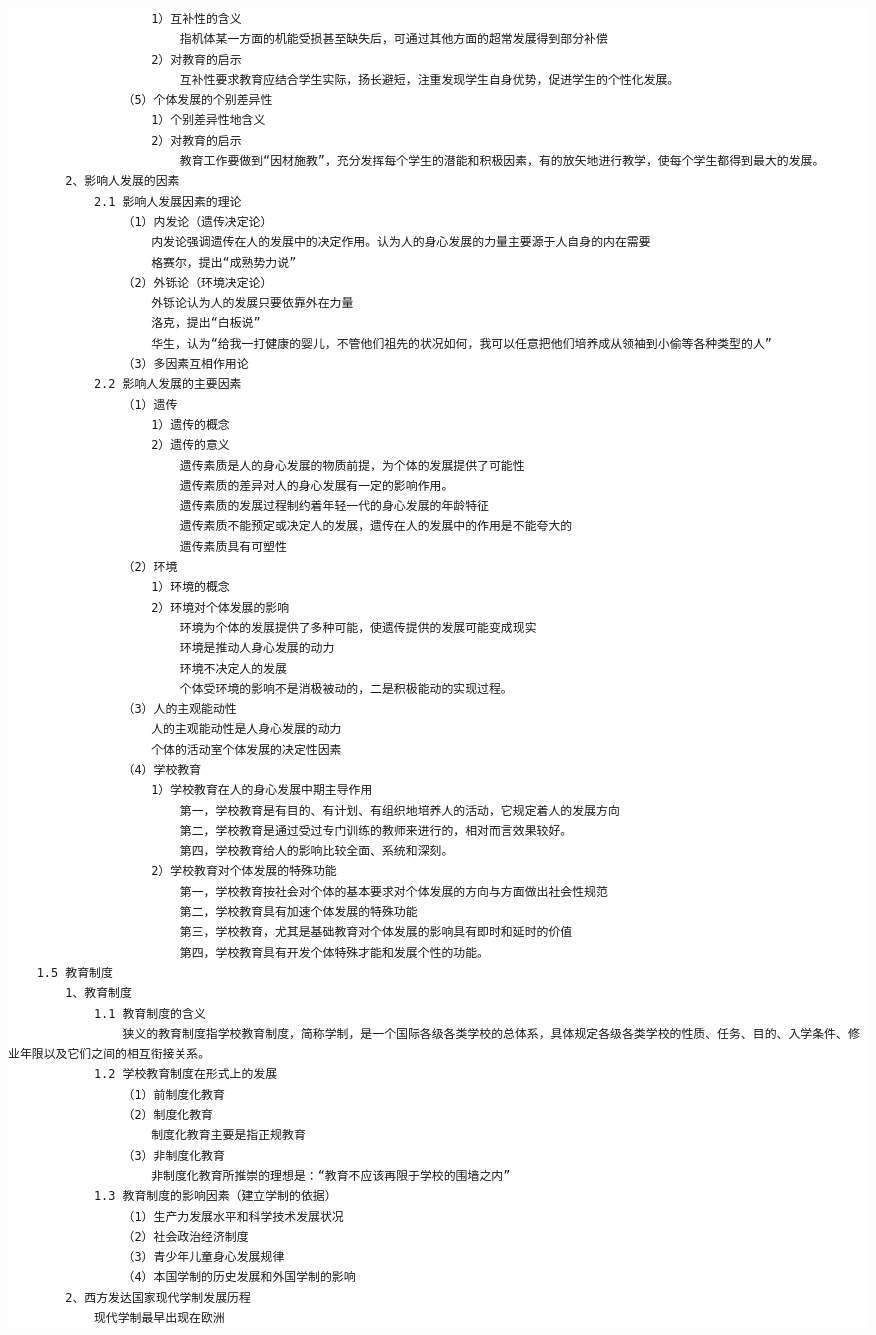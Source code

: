 						1）互补性的含义
							指机体某一方面的机能受损甚至缺失后，可通过其他方面的超常发展得到部分补偿
						2）对教育的启示
							互补性要求教育应结合学生实际，扬长避短，注重发现学生自身优势，促进学生的个性化发展。
					（5）个体发展的个别差异性
						1）个别差异性地含义
						2）对教育的启示
							教育工作要做到“因材施教”，充分发挥每个学生的潜能和积极因素，有的放矢地进行教学，使每个学生都得到最大的发展。
			2、影响人发展的因素
				2.1 影响人发展因素的理论
					（1）内发论（遗传决定论）
						内发论强调遗传在人的发展中的决定作用。认为人的身心发展的力量主要源于人自身的内在需要
						格赛尔，提出“成熟势力说”
					（2）外铄论（环境决定论）
						外铄论认为人的发展只要依靠外在力量
						洛克，提出“白板说”
						华生，认为“给我一打健康的婴儿，不管他们祖先的状况如何，我可以任意把他们培养成从领袖到小偷等各种类型的人”
					（3）多因素互相作用论
				2.2 影响人发展的主要因素
					（1）遗传
						1）遗传的概念
						2）遗传的意义
							遗传素质是人的身心发展的物质前提，为个体的发展提供了可能性
							遗传素质的差异对人的身心发展有一定的影响作用。
							遗传素质的发展过程制约着年轻一代的身心发展的年龄特征
							遗传素质不能预定或决定人的发展，遗传在人的发展中的作用是不能夸大的
							遗传素质具有可塑性
					（2）环境
						1）环境的概念
						2）环境对个体发展的影响
							环境为个体的发展提供了多种可能，使遗传提供的发展可能变成现实
							环境是推动人身心发展的动力
							环境不决定人的发展
							个体受环境的影响不是消极被动的，二是积极能动的实现过程。
					（3）人的主观能动性
						人的主观能动性是人身心发展的动力
						个体的活动室个体发展的决定性因素
					（4）学校教育
						1）学校教育在人的身心发展中期主导作用
							第一，学校教育是有目的、有计划、有组织地培养人的活动，它规定着人的发展方向
							第二，学校教育是通过受过专门训练的教师来进行的，相对而言效果较好。
							第四，学校教育给人的影响比较全面、系统和深刻。
						2）学校教育对个体发展的特殊功能
							第一，学校教育按社会对个体的基本要求对个体发展的方向与方面做出社会性规范
							第二，学校教育具有加速个体发展的特殊功能
							第三，学校教育，尤其是基础教育对个体发展的影响具有即时和延时的价值
							第四，学校教育具有开发个体特殊才能和发展个性的功能。
		1.5 教育制度
			1、教育制度
				1.1 教育制度的含义
					狭义的教育制度指学校教育制度，简称学制，是一个国际各级各类学校的总体系，具体规定各级各类学校的性质、任务、目的、入学条件、修业年限以及它们之间的相互衔接关系。
				1.2 学校教育制度在形式上的发展
					（1）前制度化教育
					（2）制度化教育
						制度化教育主要是指正规教育
					（3）非制度化教育
						非制度化教育所推崇的理想是：“教育不应该再限于学校的围墙之内”
				1.3 教育制度的影响因素（建立学制的依据）
					（1）生产力发展水平和科学技术发展状况
					（2）社会政治经济制度
					（3）青少年儿童身心发展规律
					（4）本国学制的历史发展和外国学制的影响
			2、西方发达国家现代学制发展历程
				现代学制最早出现在欧洲
